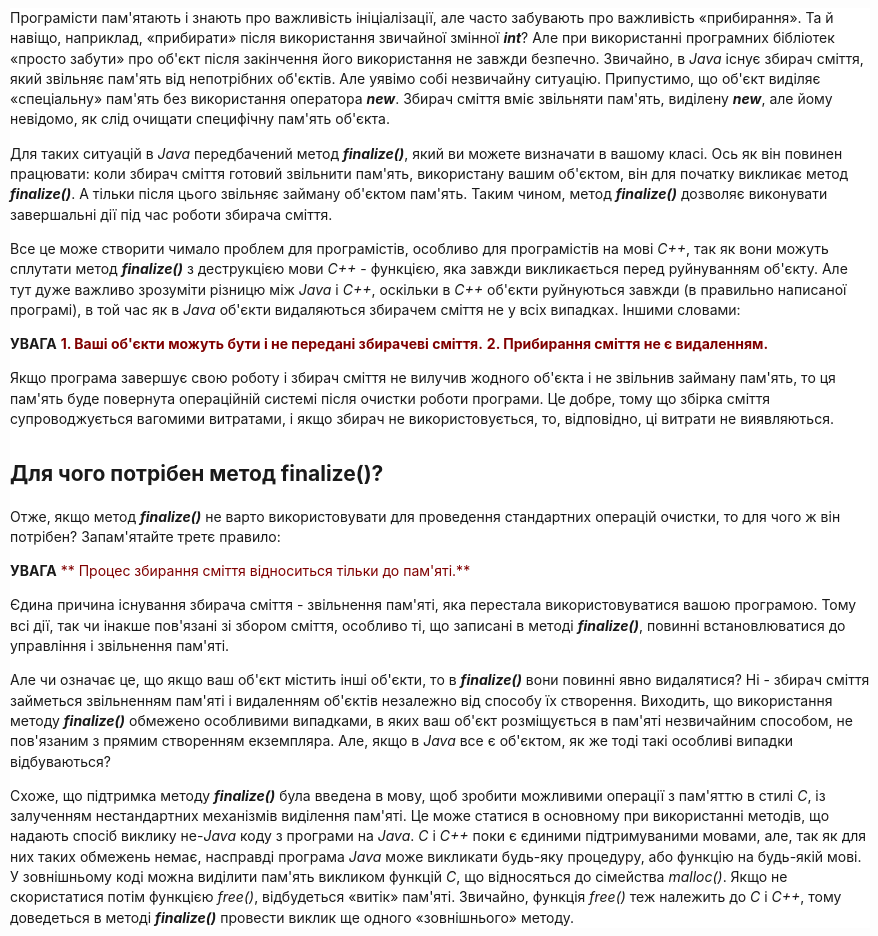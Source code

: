 Програмісти пам'ятають і знають про важливість ініціалізації, але часто забувають про важливість «прибирання». Та й навіщо, наприклад, «прибирати» після використання звичайної змінної ***int***? Але при використанні програмних бібліотек «просто забути» про об'єкт після закінчення його використання не завжди безпечно. Звичайно, в *Java* існує збирач сміття, який звільняє пам'ять від непотрібних об'єктів. Але уявімо собі незвичайну ситуацію. Припустимо, що об'єкт виділяє «спеціальну» пам'ять без використання оператора ***new***. Збирач сміття вміє звільняти пам'ять, виділену ***new***, але йому невідомо, як слід очищати специфічну пам'ять об'єкта.
 
Для таких ситуацій в *Java* передбачений метод ***finalize()***, який ви можете визначати в вашому класі. Ось як він повинен працювати: коли збирач сміття готовий звільнити пам'ять, використану вашим об'єктом, він для початку викликає метод ***finalize()***. А тільки після цього звільняє займану об'єктом пам'ять. Таким чином, метод
***finalize()*** дозволяє виконувати завершальні дії під час роботи збирача сміття.
 
Все це може створити чимало проблем для програмістів, особливо для програмістів на мові *C++*, так як вони можуть сплутати метод ***finalize()*** з деструкцією мови *C++* - функцією, яка завжди викликається перед руйнуванням об'єкту. Але тут дуже важливо зрозуміти різницю між *Java* і *C++*, оскільки в *C++* об'єкти руйнуються завжди (в правильно написаної програмі), в той час як в *Java* об'єкти видаляються збирачем сміття не у всіх випадках. Іншими словами:
 
**УВАГА**
<span style="color:#800000">**1. Ваші об'єкти можуть бути і не передані збирачеві сміття.**</span>
<span style="color:#800000">**2. Прибирання сміття не є видаленням.**</span>
 
Якщо програма завершує свою роботу і збирач сміття не вилучив жодного об'єкта і не звільнив займану пам'ять, то ця пам'ять буде повернута операційній системі після очистки роботи програми. Це добре, тому що збірка сміття супроводжується вагомими витратами, і якщо збирач не використовується, то, відповідно, ці витрати не виявляються.
 
## Для чого потрібен метод finalize()?
 
Отже, якщо метод ***finalize()*** не варто використовувати для проведення стандартних операцій очистки, то для чого ж він потрібен? Запам'ятайте третє правило:
 
**УВАГА**
<span style="color:#800000">** Процес збирання сміття відноситься тільки до пам'яті.**</span>
 
Єдина причина існування збирача сміття - звільнення пам'яті, яка перестала використовуватися вашою програмою. Тому всі дії, так чи інакше пов'язані зі збором сміття, особливо ті, що записані в методі ***finalize()***, повинні встановлюватися до управління і звільнення пам'яті.

Але чи означає це, що якщо ваш об'єкт містить інші об'єкти, то в ***finalize()*** вони повинні явно видалятися? Ні - збирач сміття займеться звільненням пам'яті і видаленням об'єктів незалежно від способу їх створення. Виходить, що використання методу ***finalize()*** обмежено особливими випадками, в яких ваш об'єкт розміщується в пам'яті незвичайним способом, не пов'язаним з прямим створенням екземпляра. Але, якщо в *Java* все є об'єктом, як же тоді такі особливі випадки відбуваються?
 
Схоже, що підтримка методу ***finalize()*** була введена в мову, щоб зробити можливими операції з пам'яттю в стилі *C*, із залученням нестандартних механізмів виділення пам'яті. Це може статися в основному при використанні методів, що надають спосіб виклику нe-*Java* коду з програми на *Java*. *C* і *C++* поки є єдиними підтримуваними мовами, але, так як для них таких обмежень немає, насправді програма *Java* може викликати будь-яку процедуру, або функцію на будь-якій мові. У зовнішньому коді можна виділити пам'ять викликом функцій *C*, що відносяться до сімейства *malloc()*. Якщо не скористатися потім функцією *free()*, відбудеться «витік» пам'яті. Звичайно, функція *free()* теж належить до *C* і *C++*, тому доведеться в методі ***finalize()*** провести виклик ще одного «зовнішнього» методу.
 